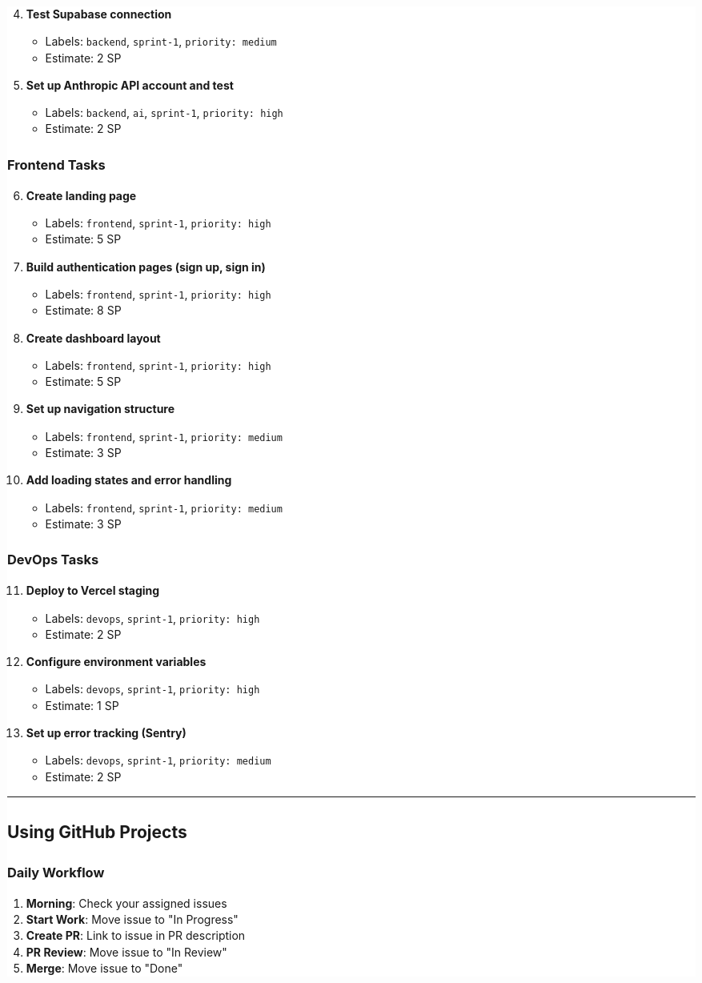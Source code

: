4. **Test Supabase connection**
   - Labels: `backend`, `sprint-1`, `priority: medium`
   - Estimate: 2 SP

5. **Set up Anthropic API account and test**
   - Labels: `backend`, `ai`, `sprint-1`, `priority: high`
   - Estimate: 2 SP

### Frontend Tasks

6. **Create landing page**
   - Labels: `frontend`, `sprint-1`, `priority: high`
   - Estimate: 5 SP

7. **Build authentication pages (sign up, sign in)**
   - Labels: `frontend`, `sprint-1`, `priority: high`
   - Estimate: 8 SP

8. **Create dashboard layout**
   - Labels: `frontend`, `sprint-1`, `priority: high`
   - Estimate: 5 SP

9. **Set up navigation structure**
   - Labels: `frontend`, `sprint-1`, `priority: medium`
   - Estimate: 3 SP

10. **Add loading states and error handling**
    - Labels: `frontend`, `sprint-1`, `priority: medium`
    - Estimate: 3 SP

### DevOps Tasks

11. **Deploy to Vercel staging**
    - Labels: `devops`, `sprint-1`, `priority: high`
    - Estimate: 2 SP

12. **Configure environment variables**
    - Labels: `devops`, `sprint-1`, `priority: high`
    - Estimate: 1 SP

13. **Set up error tracking (Sentry)**
    - Labels: `devops`, `sprint-1`, `priority: medium`
    - Estimate: 2 SP

---

## Using GitHub Projects

### Daily Workflow

1. **Morning**: Check your assigned issues
2. **Start Work**: Move issue to "In Progress"
3. **Create PR**: Link to issue in PR description
4. **PR Review**: Move issue to "In Review"
5. **Merge**: Move issue to "Done"
